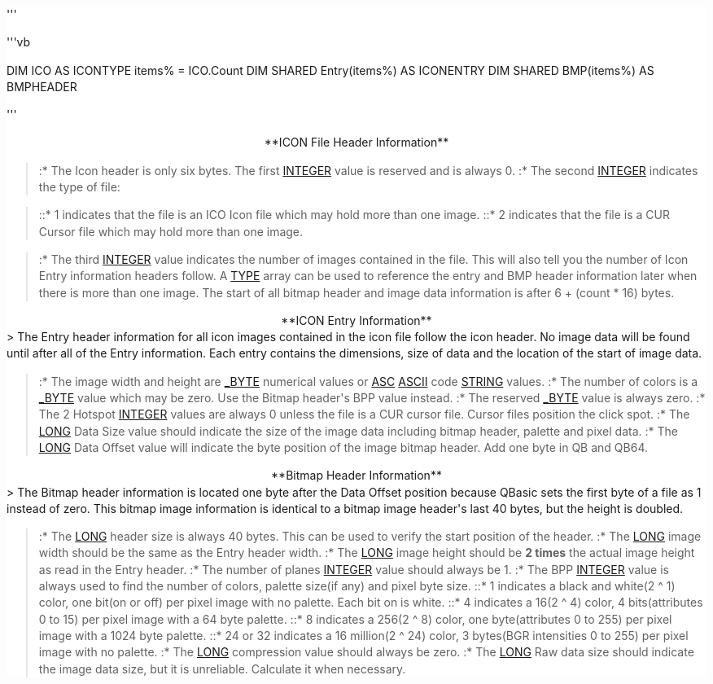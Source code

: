 '''


'''vb

DIM ICO AS ICONTYPE
items% = ICO.Count
DIM SHARED Entry(items%) AS ICONENTRY
DIM SHARED BMP(items%) AS BMPHEADER 

'''


<center>**ICON File Header Information**</center>

> :* The Icon header is only six bytes. The first [INTEGER](INTEGER) value is reserved and is always 0.
> :* The second [INTEGER](INTEGER) indicates the type of file:

> ::* 1 indicates that the file is an ICO Icon file which may hold more than one image.
> ::* 2 indicates that the file is a CUR Cursor file which may hold more than one image.

> :* The third [INTEGER](INTEGER) value indicates the number of images contained in the file. This will also tell you the number of Icon Entry information headers follow. A [TYPE](TYPE) array can be used to reference the entry and BMP header information later when there is more than one image. The start of all bitmap header and image data information is after 6 + (count * 16) bytes.

<center>**ICON Entry Information**</center>
>  The Entry header information for all icon images contained in the icon file follow the icon header. No image data will be found until after all of the Entry information. Each entry  contains the dimensions, size of data and the location of the start of image data.

> :* The image width and height are [_BYTE](_BYTE) numerical values or [ASC](ASC) [ASCII](ASCII) code [STRING](STRING) values.
> :* The number of colors is a [_BYTE](_BYTE) value which may be zero. Use the Bitmap header's BPP value instead.
> :* The reserved [_BYTE](_BYTE) value is always zero.
> :* The 2 Hotspot [INTEGER](INTEGER) values are always 0 unless the file is a CUR cursor file. Cursor files position the click spot.
> :* The [LONG](LONG) Data Size value should indicate the size of the image data including bitmap header, palette and pixel data.
> :* The [LONG](LONG) Data Offset value will indicate the byte position of the image bitmap header. Add one byte in QB and QB64.

<center>**Bitmap Header Information**</center>
>  The Bitmap header information is located one byte after the Data Offset position because QBasic sets the first byte of a file as 1 instead of zero. This bitmap image information is identical to a bitmap image header's last 40 bytes, but the height is doubled.

> :* The [LONG](LONG) header size is always 40 bytes. This can be used to verify the start position of the header.
> :* The [LONG](LONG) image width should be the same as the Entry header width.
> :* The [LONG](LONG) image height should be **2 times** the actual image height as read in the Entry header.
> :* The number of planes [INTEGER](INTEGER) value should always be 1.
> :* The BPP [INTEGER](INTEGER) value is always used to find the number of colors, palette size(if any) and pixel byte size.
> ::* 1 indicates a black and white(2 ^ 1) color, one bit(on or off) per pixel image with no palette. Each bit on is white.
> ::* 4 indicates a 16(2 ^ 4) color, 4 bits(attributes 0 to 15) per pixel image with a 64 byte palette.
> ::* 8 indicates a 256(2 ^ 8) color, one byte(attributes 0 to 255) per pixel image with a 1024 byte palette.
> ::* 24 or 32 indicates a 16 million(2 ^ 24) color, 3 bytes(BGR intensities 0 to 255) per pixel image with no palette.
> :* The [LONG](LONG) compression value should always be zero.
> :* The [LONG](LONG) Raw data size should indicate the image data size, but it is unreliable. Calculate it when necessary.